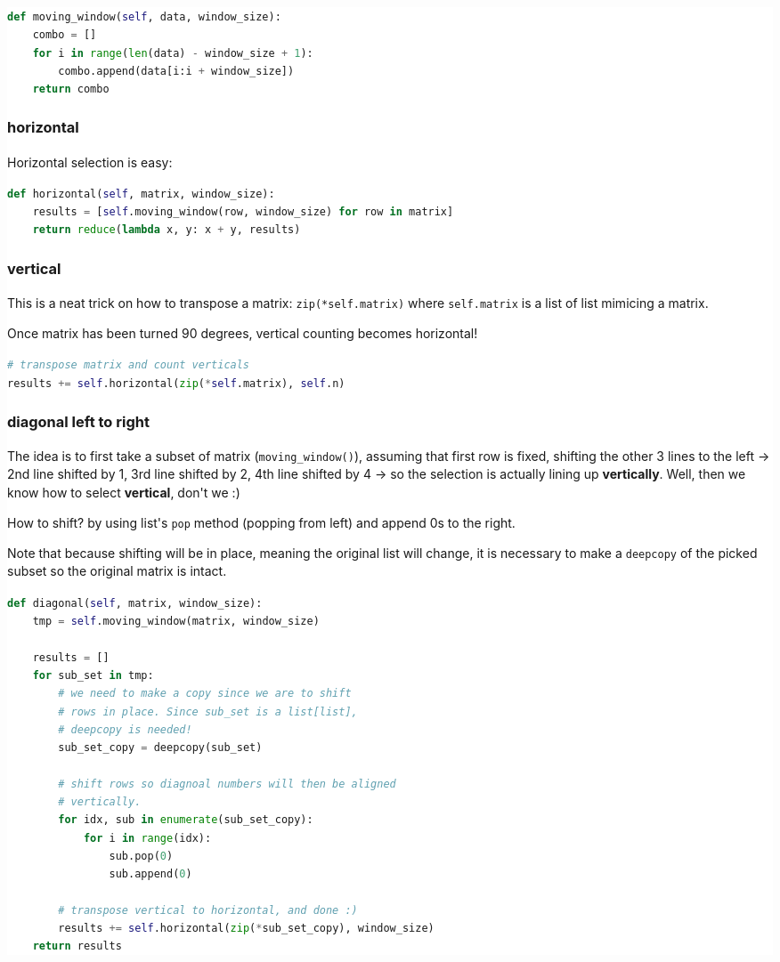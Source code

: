 ```python
def moving_window(self, data, window_size):
    combo = []
    for i in range(len(data) - window_size + 1):
        combo.append(data[i:i + window_size])
    return combo
```

### horizontal

Horizontal selection is easy:

```python
def horizontal(self, matrix, window_size):
    results = [self.moving_window(row, window_size) for row in matrix]
    return reduce(lambda x, y: x + y, results)
```


### vertical

This is a neat trick on how to transpose a matrix: `zip(*self.matrix)`
where `self.matrix` is a list of list mimicing a matrix.

Once matrix has been turned 90 degrees, vertical counting becomes
horizontal!

```python
# transpose matrix and count verticals
results += self.horizontal(zip(*self.matrix), self.n)
```

### diagonal left to right

The idea is to first take a subset of matrix (`moving_window()`),
assuming that first row is fixed, shifting the other 3 lines to the
left &rarr; 2nd line shifted by 1, 3rd line shifted by 2, 4th line
shifted by 4 &rarr; so the selection is actually lining up
**vertically**. Well, then we know how to select **vertical**, don't
we :)

How to shift? by using list's `pop` method (popping from left) and
append 0s to the right.

Note that because shifting will be in place, meaning the original list
will change, it is necessary to make a `deepcopy` of the picked
subset so the original matrix is intact.

```python
def diagonal(self, matrix, window_size):
    tmp = self.moving_window(matrix, window_size)

    results = []
    for sub_set in tmp:
        # we need to make a copy since we are to shift
        # rows in place. Since sub_set is a list[list],
        # deepcopy is needed!
        sub_set_copy = deepcopy(sub_set)

        # shift rows so diagnoal numbers will then be aligned
        # vertically.
        for idx, sub in enumerate(sub_set_copy):
            for i in range(idx):
                sub.pop(0)
                sub.append(0)

        # transpose vertical to horizontal, and done :)
        results += self.horizontal(zip(*sub_set_copy), window_size)
    return results
```